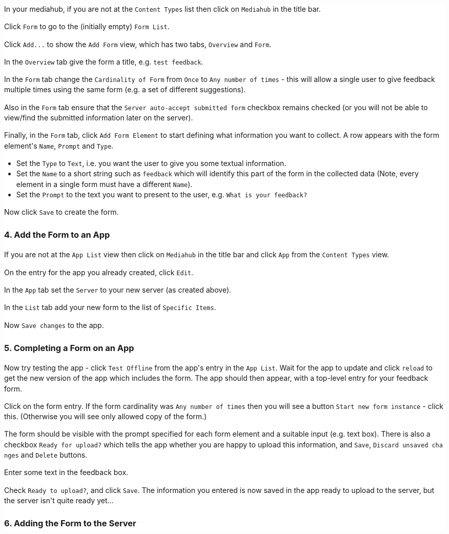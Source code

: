 In your mediahub, if you are not at the `Content Types` list then click on `Mediahub` in the title bar.

Click `Form` to go to the (initially empty) `Form List`.

Click `Add...` to show the `Add Form` view, which has two tabs, `Overview` and `Form`.

In the `Overview` tab give the form a title, e.g. `test feedback`.

In the `Form` tab change the `Cardinality of Form` from `Once` to `Any number of times` - this will allow a single user to give feedback multiple times using the same form (e.g. a set of different suggestions).

Also in the `Form` tab ensure that the `Server auto-accept submitted form` checkbox remains checked (or you will not be able to view/find the submitted information later on the server).

Finally, in the `Form` tab, click `Add Form Element` to start defining what information you want to collect. A row appears with the form element's `Name`, `Prompt` and `Type`. 

- Set the `Type` to `Text`, i.e. you want the user to give you some textual information. 
- Set the `Name` to a short string such as `feedback` which will identify this part of the form in the collected data (Note, every element in a single form must have a different `Name`). 
- Set the `Prompt` to the text you want to present to the user, e.g. `What is your feedback?`

Now click `Save` to create the form.

### 4. Add the Form to an App

If you are not at the `App List` view then click on `Mediahub` in the title bar and click `App` from the `Content Types` view.

On the entry for the app you already created, click `Edit`.

In the `App` tab set the `Server` to your new server (as created above).

In the `List` tab add your new form to the list of `Specific Items`.

Now `Save changes` to the app.

### 5. Completing a Form on an App

Now try testing the app - click `Test Offline` from the app's entry in the `App List`. Wait for the app to update and click `reload` to get the new version of the app which includes the form. The app should then appear, with a top-level entry for your feedback form.

Click on the form entry. If the form cardinality was `Any number of times` then you will see a button `Start new form instance` - click this. (Otherwise you will see only allowed copy of the form.)

The form should be visible with the prompt specified for each form element and a suitable input (e.g. text box). There is also a checkbox `Ready for upload?` which tells the app whether you are happy to upload this information, and `Save`, `Discard unsaved changes` and `Delete` buttons.

Enter some text in the feedback box.

Check `Ready to upload?`, and click `Save`. The information you entered is now saved in the app ready to upload to the server, but the server isn't quite ready yet...

### 6. Adding the Form to the Server
